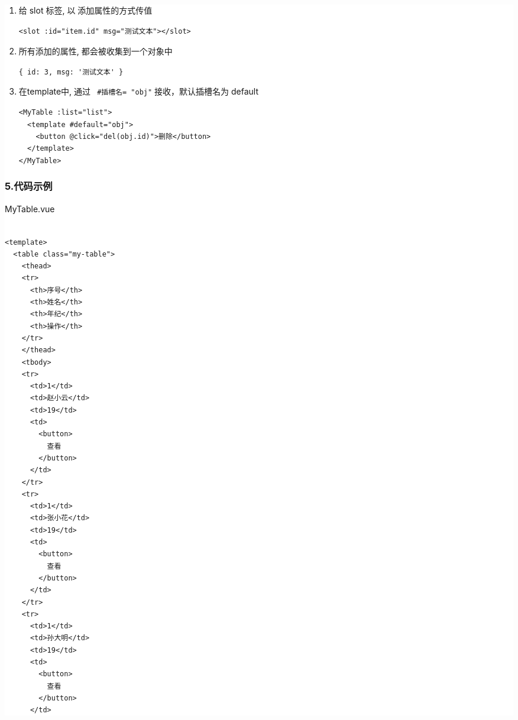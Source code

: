 1. 给 slot 标签, 以 添加属性的方式传值

   ```vue
   <slot :id="item.id" msg="测试文本"></slot>
   ```

2. 所有添加的属性, 都会被收集到一个对象中

   ```vue
   { id: 3, msg: '测试文本' }
   ```

3. 在template中, 通过  ` #插槽名= "obj"` 接收，默认插槽名为 default

   ```vue
   <MyTable :list="list">
     <template #default="obj">
       <button @click="del(obj.id)">删除</button>
     </template>
   </MyTable>
   ```

### 5.代码示例

MyTable.vue

```vue

<template>
  <table class="my-table">
    <thead>
    <tr>
      <th>序号</th>
      <th>姓名</th>
      <th>年纪</th>
      <th>操作</th>
    </tr>
    </thead>
    <tbody>
    <tr>
      <td>1</td>
      <td>赵小云</td>
      <td>19</td>
      <td>
        <button>
          查看
        </button>
      </td>
    </tr>
    <tr>
      <td>1</td>
      <td>张小花</td>
      <td>19</td>
      <td>
        <button>
          查看
        </button>
      </td>
    </tr>
    <tr>
      <td>1</td>
      <td>孙大明</td>
      <td>19</td>
      <td>
        <button>
          查看
        </button>
      </td>
```